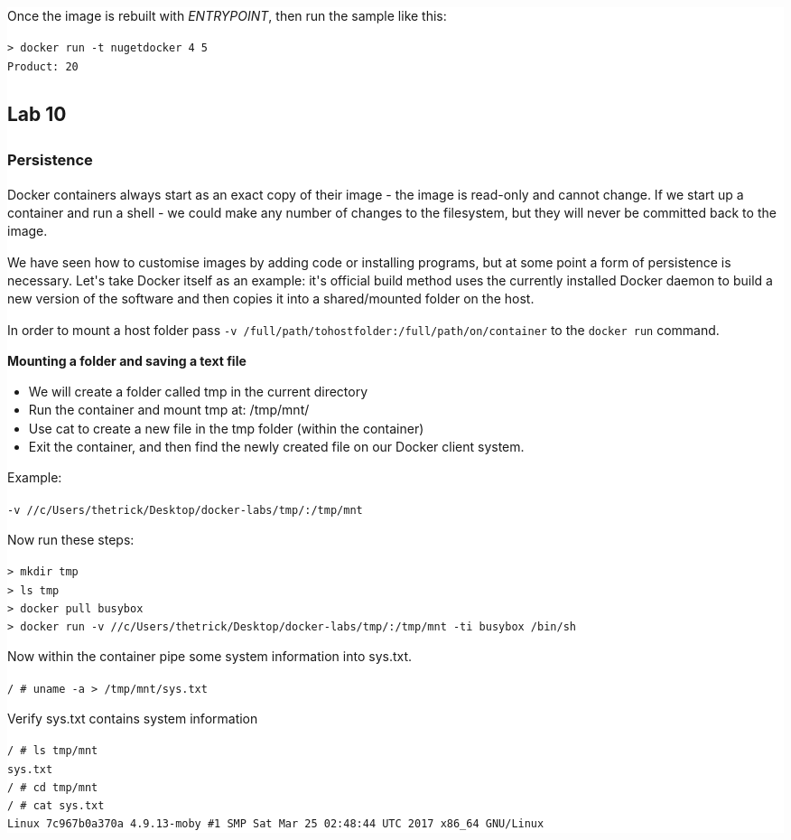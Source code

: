 Once the image is rebuilt with *ENTRYPOINT*, then run the sample like this:

```
> docker run -t nugetdocker 4 5
Product: 20
```

## Lab 10
### Persistence

Docker containers always start as an exact copy of their image - the image is read-only and cannot change. If we start up a container and run a shell - we could make any number of changes to the filesystem, but they will never be committed back to the image.

We have seen how to customise images by adding code or installing programs, but at some point a form of persistence is necessary. Let's take Docker itself as an example: it's official build method uses the currently installed Docker daemon to build a new version of the software and then copies it into a shared/mounted folder on the host.

In order to mount a host folder pass `-v /full/path/tohostfolder:/full/path/on/container` to the `docker run` command.

**Mounting a folder and saving a text file**

* We will create a folder called tmp in the current directory
* Run the container and mount tmp at: /tmp/mnt/
* Use cat to create a new file in the tmp folder (within the container)
* Exit the container, and then find the newly created file on our Docker client system.

Example:
```
-v //c/Users/thetrick/Desktop/docker-labs/tmp/:/tmp/mnt
```

Now run these steps:

```
> mkdir tmp
> ls tmp
> docker pull busybox
> docker run -v //c/Users/thetrick/Desktop/docker-labs/tmp/:/tmp/mnt -ti busybox /bin/sh
```

Now within the container pipe some system information into sys.txt.

```
/ # uname -a > /tmp/mnt/sys.txt
```

Verify sys.txt contains system information
```
/ # ls tmp/mnt
sys.txt
/ # cd tmp/mnt
/ # cat sys.txt
Linux 7c967b0a370a 4.9.13-moby #1 SMP Sat Mar 25 02:48:44 UTC 2017 x86_64 GNU/Linux
```
